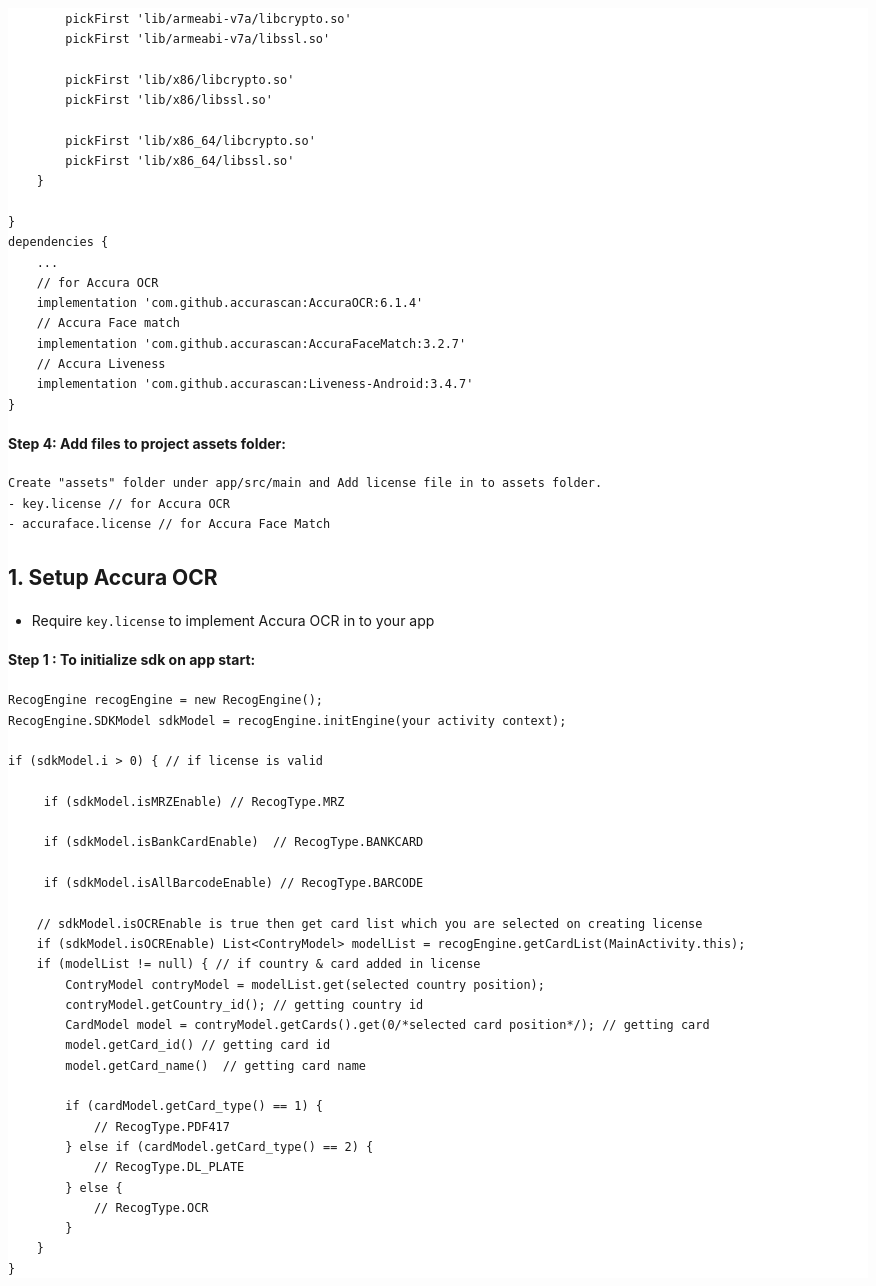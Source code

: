             pickFirst 'lib/armeabi-v7a/libcrypto.so'
            pickFirst 'lib/armeabi-v7a/libssl.so'

            pickFirst 'lib/x86/libcrypto.so'
            pickFirst 'lib/x86/libssl.so'

            pickFirst 'lib/x86_64/libcrypto.so'
            pickFirst 'lib/x86_64/libssl.so'
		}
		
    }
    dependencies {
        ...
        // for Accura OCR
        implementation 'com.github.accurascan:AccuraOCR:6.1.4'
        // Accura Face match
        implementation 'com.github.accurascan:AccuraFaceMatch:3.2.7'
        // Accura Liveness
        implementation 'com.github.accurascan:Liveness-Android:3.4.7'
    }

#### Step 4: Add files to project assets folder:

    Create "assets" folder under app/src/main and Add license file in to assets folder.
    - key.license // for Accura OCR
    - accuraface.license // for Accura Face Match

## 1. Setup Accura OCR
* Require `key.license` to implement Accura OCR in to your app
#### Step 1 : To initialize sdk on app start:

    RecogEngine recogEngine = new RecogEngine();
    RecogEngine.SDKModel sdkModel = recogEngine.initEngine(your activity context);

    if (sdkModel.i > 0) { // if license is valid

         if (sdkModel.isMRZEnable) // RecogType.MRZ

         if (sdkModel.isBankCardEnable)  // RecogType.BANKCARD
         
         if (sdkModel.isAllBarcodeEnable) // RecogType.BARCODE

        // sdkModel.isOCREnable is true then get card list which you are selected on creating license
        if (sdkModel.isOCREnable) List<ContryModel> modelList = recogEngine.getCardList(MainActivity.this);
        if (modelList != null) { // if country & card added in license
            ContryModel contryModel = modelList.get(selected country position);
            contryModel.getCountry_id(); // getting country id
            CardModel model = contryModel.getCards().get(0/*selected card position*/); // getting card
            model.getCard_id() // getting card id
            model.getCard_name()  // getting card name

            if (cardModel.getCard_type() == 1) {
                // RecogType.PDF417
            } else if (cardModel.getCard_type() == 2) {
                // RecogType.DL_PLATE
            } else {
                // RecogType.OCR
            }
        }
    }
